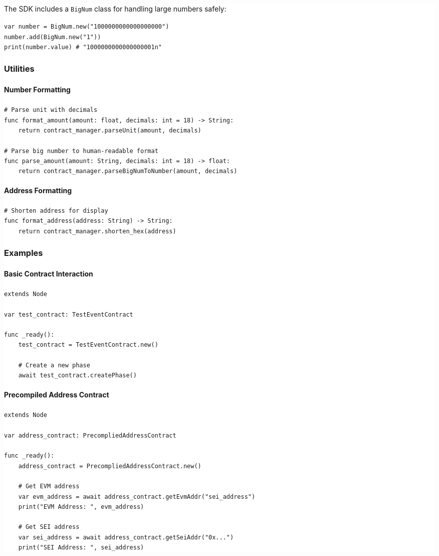 The SDK includes a `BigNum` class for handling large numbers safely:

```gdscript
var number = BigNum.new("1000000000000000000")
number.add(BigNum.new("1"))
print(number.value) # "1000000000000000001n"
```

### Utilities

#### Number Formatting

```gdscript
# Parse unit with decimals
func format_amount(amount: float, decimals: int = 18) -> String:
    return contract_manager.parseUnit(amount, decimals)

# Parse big number to human-readable format
func parse_amount(amount: String, decimals: int = 18) -> float:
    return contract_manager.parseBigNumToNumber(amount, decimals)
```

#### Address Formatting

```gdscript
# Shorten address for display
func format_address(address: String) -> String:
    return contract_manager.shorten_hex(address)
```

### Examples

#### Basic Contract Interaction

```gdscript
extends Node

var test_contract: TestEventContract

func _ready():
    test_contract = TestEventContract.new()
    
    # Create a new phase
    await test_contract.createPhase()
```

#### Precompiled Address Contract

```gdscript
extends Node

var address_contract: PrecompliedAddressContract

func _ready():
    address_contract = PrecompliedAddressContract.new()
    
    # Get EVM address
    var evm_address = await address_contract.getEvmAddr("sei_address")
    print("EVM Address: ", evm_address)
    
    # Get SEI address
    var sei_address = await address_contract.getSeiAddr("0x...")
    print("SEI Address: ", sei_address)
```
